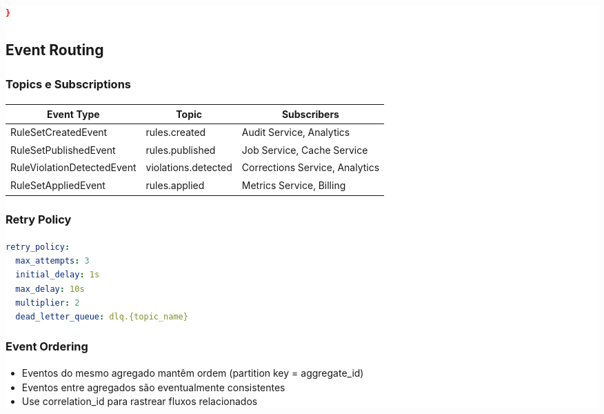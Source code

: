 ```json
}
```

## Event Routing

### Topics e Subscriptions

| Event Type | Topic | Subscribers |
|------------|-------|-------------|
| RuleSetCreatedEvent | rules.created | Audit Service, Analytics |
| RuleSetPublishedEvent | rules.published | Job Service, Cache Service |
| RuleViolationDetectedEvent | violations.detected | Corrections Service, Analytics |
| RuleSetAppliedEvent | rules.applied | Metrics Service, Billing |

### Retry Policy

```yaml
retry_policy:
  max_attempts: 3
  initial_delay: 1s
  max_delay: 10s
  multiplier: 2
  dead_letter_queue: dlq.{topic_name}
```

### Event Ordering

- Eventos do mesmo agregado mantêm ordem (partition key = aggregate_id)
- Eventos entre agregados são eventualmente consistentes
- Use correlation_id para rastrear fluxos relacionados
